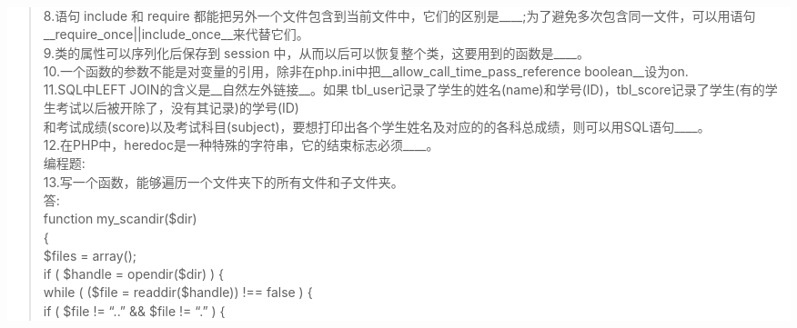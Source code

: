> </div>
> 
> <div id="_mcePaste">
>   8.语句 include 和 require 都能把另外一个文件包含到当前文件中，它们的区别是____;为了避免多次包含同一文件，可以用语句__require_once||include_once__来代替它们。
> </div>
> 
> <div id="_mcePaste">
>   9.类的属性可以序列化后保存到 session 中，从而以后可以恢复整个类，这要用到的函数是____。
> </div>
> 
> <div id="_mcePaste">
>   10.一个函数的参数不能是对变量的引用，除非在php.ini中把__allow_call_time_pass_reference boolean__设为on.
> </div>
> 
> <div id="_mcePaste">
>   11.SQL中LEFT JOIN的含义是__自然左外链接__。如果 tbl_user记录了学生的姓名(name)和学号(ID)，tbl_score记录了学生(有的学生考试以后被开除了，没有其记录)的学号(ID)
> </div>
> 
> <div id="_mcePaste">
>   和考试成绩(score)以及考试科目(subject)，要想打印出各个学生姓名及对应的的各科总成绩，则可以用SQL语句____。
> </div>
> 
> <div id="_mcePaste">
>   12.在PHP中，heredoc是一种特殊的字符串，它的结束标志必须____。
> </div>
> 
> <div id="_mcePaste">
>   编程题:
> </div>
> 
> <div id="_mcePaste">
>   13.写一个函数，能够遍历一个文件夹下的所有文件和子文件夹。
> </div>
> 
> <div id="_mcePaste">
>   答:
> </div>
> 
> <div id="_mcePaste">
>   function my_scandir($dir)
> </div>
> 
> <div id="_mcePaste">
>   {
> </div>
> 
> <div id="_mcePaste">
>   $files = array();
> </div>
> 
> <div id="_mcePaste">
>   if ( $handle = opendir($dir) ) {
> </div>
> 
> <div id="_mcePaste">
>   while ( ($file = readdir($handle)) !== false ) {
> </div>
> 
> <div id="_mcePaste">
>   if ( $file != &#8220;..&#8221; && $file != &#8220;.&#8221; ) {
> </div>
> 